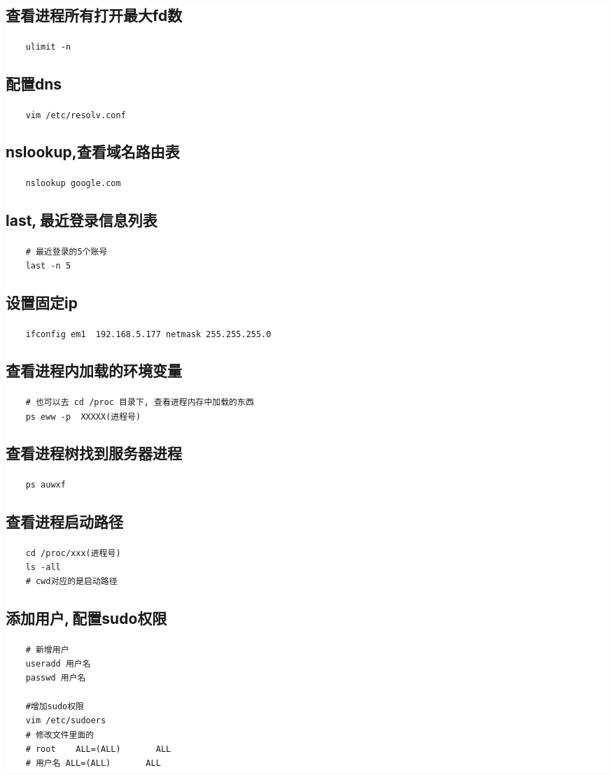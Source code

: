 ## 查看进程所有打开最大fd数
```shell script
    ulimit -n
```

## 配置dns
```shell script
    vim /etc/resolv.conf
```

## nslookup,查看域名路由表
```shell script
    nslookup google.com
```

## last, 最近登录信息列表
```shell script
    # 最近登录的5个账号
    last -n 5
```

## 设置固定ip
```shell script
    ifconfig em1  192.168.5.177 netmask 255.255.255.0
```

## 查看进程内加载的环境变量
```shell script
    # 也可以去 cd /proc 目录下, 查看进程内存中加载的东西
    ps eww -p  XXXXX(进程号)
```

## 查看进程树找到服务器进程
```shell script
    ps auwxf
```

## 查看进程启动路径
```shell script
    cd /proc/xxx(进程号)
    ls -all
    # cwd对应的是启动路径
```

## 添加用户, 配置sudo权限
```shell script
    # 新增用户
    useradd 用户名
    passwd 用户名
    
    #增加sudo权限
    vim /etc/sudoers
    # 修改文件里面的
    # root    ALL=(ALL)       ALL
    # 用户名 ALL=(ALL)       ALL
```
